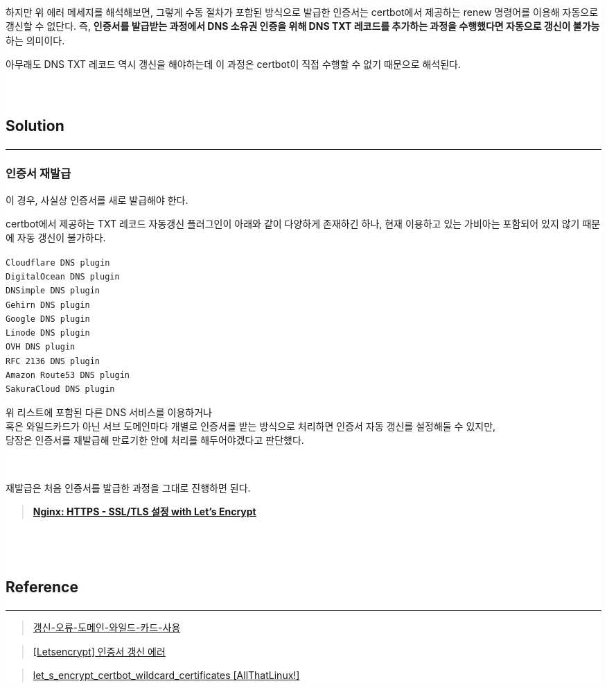하지만 위 에러 메세지를 해석해보면, 그렇게 수동 절차가 포함된 방식으로 발급한 인증서는 certbot에서 제공하는 renew 명령어를 이용해 자동으로 갱신할 수 없단다. 즉, **인증서를 발급받는 과정에서 DNS 소유권 인증을 위해 DNS TXT 레코드를 추가하는 과정을 수행했다면 자동으로 갱신이 불가능**하는 의미이다. 

아무래도 DNS TXT 레코드 역시 갱신을 해야하는데 이 과정은 certbot이 직접 수행할 수 없기 때문으로 해석된다.

<br/>

## **Solution**
---

### 인증서 재발급

이 경우, 사실상 인증서를 새로 발급해야 한다.

certbot에서 제공하는 TXT 레코드 자동갱신 플러그인이 아래와 같이 다양하게 존재하긴 하나, 현재 이용하고 있는 가비아는 포함되어 있지 않기 때문에 자동 갱신이 불가하다.

```
Cloudflare DNS plugin
DigitalOcean DNS plugin
DNSimple DNS plugin
Gehirn DNS plugin
Google DNS plugin
Linode DNS plugin
OVH DNS plugin
RFC 2136 DNS plugin
Amazon Route53 DNS plugin
SakuraCloud DNS plugin
```

위 리스트에 포함된 다른 DNS 서비스를 이용하거나  
혹은 와일드카드가 아닌 서브 도메인마다 개별로 인증서를 받는 방식으로 처리하면 인증서 자동 갱신를 설정해둘 수 있지만,  
당장은 인증서를 재발급해 만료기한 안에 처리를 해두어야겠다고 판단했다.

<br/>

재발급은 처음 인증서를 발급한 과정을 그대로 진행하면 된다.
> [**Nginx: HTTPS - SSL/TLS 설정 with Let’s Encrypt**](./15.md)

<br/>
<br/>

## **Reference**
---

> [갱신-오류-도메인-와일드-카드-사용](https://velog.io/@shyim/Lets-Encrypt-갱신-오류-도메인-와일드-카드-사용)

> [[Letsencrypt] 인증서 갱신 에러](https://joanne.tistory.com/271)

> [let_s_encrypt_certbot_wildcard_certificates [AllThatLinux!]](https://atl.kr/dokuwiki/doku.php/let_s_encrypt_certbot_wildcard_certificates)